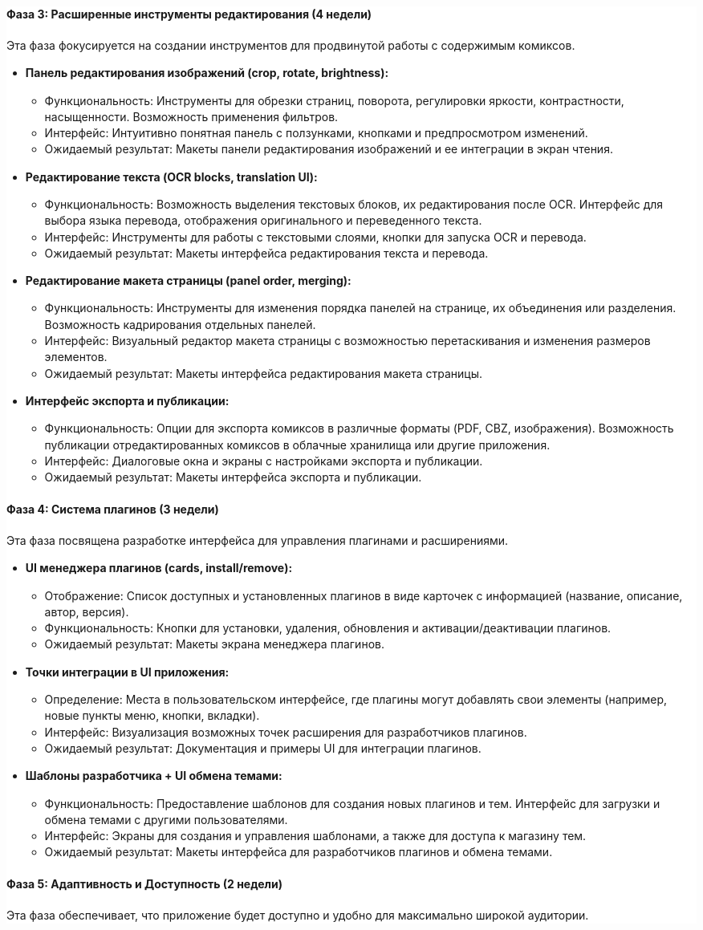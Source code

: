 #### Фаза 3: Расширенные инструменты редактирования (4 недели)

Эта фаза фокусируется на создании инструментов для продвинутой работы с содержимым комиксов.

*   **Панель редактирования изображений (crop, rotate, brightness):**
    *   Функциональность: Инструменты для обрезки страниц, поворота, регулировки яркости, контрастности, насыщенности. Возможность применения фильтров.
    *   Интерфейс: Интуитивно понятная панель с ползунками, кнопками и предпросмотром изменений.
    *   Ожидаемый результат: Макеты панели редактирования изображений и ее интеграции в экран чтения.

*   **Редактирование текста (OCR blocks, translation UI):**
    *   Функциональность: Возможность выделения текстовых блоков, их редактирования после OCR. Интерфейс для выбора языка перевода, отображения оригинального и переведенного текста.
    *   Интерфейс: Инструменты для работы с текстовыми слоями, кнопки для запуска OCR и перевода.
    *   Ожидаемый результат: Макеты интерфейса редактирования текста и перевода.

*   **Редактирование макета страницы (panel order, merging):**
    *   Функциональность: Инструменты для изменения порядка панелей на странице, их объединения или разделения. Возможность кадрирования отдельных панелей.
    *   Интерфейс: Визуальный редактор макета страницы с возможностью перетаскивания и изменения размеров элементов.
    *   Ожидаемый результат: Макеты интерфейса редактирования макета страницы.

*   **Интерфейс экспорта и публикации:**
    *   Функциональность: Опции для экспорта комиксов в различные форматы (PDF, CBZ, изображения). Возможность публикации отредактированных комиксов в облачные хранилища или другие приложения.
    *   Интерфейс: Диалоговые окна и экраны с настройками экспорта и публикации.
    *   Ожидаемый результат: Макеты интерфейса экспорта и публикации.

#### Фаза 4: Система плагинов (3 недели)

Эта фаза посвящена разработке интерфейса для управления плагинами и расширениями.

*   **UI менеджера плагинов (cards, install/remove):**
    *   Отображение: Список доступных и установленных плагинов в виде карточек с информацией (название, описание, автор, версия).
    *   Функциональность: Кнопки для установки, удаления, обновления и активации/деактивации плагинов.
    *   Ожидаемый результат: Макеты экрана менеджера плагинов.

*   **Точки интеграции в UI приложения:**
    *   Определение: Места в пользовательском интерфейсе, где плагины могут добавлять свои элементы (например, новые пункты меню, кнопки, вкладки).
    *   Интерфейс: Визуализация возможных точек расширения для разработчиков плагинов.
    *   Ожидаемый результат: Документация и примеры UI для интеграции плагинов.

*   **Шаблоны разработчика + UI обмена темами:**
    *   Функциональность: Предоставление шаблонов для создания новых плагинов и тем. Интерфейс для загрузки и обмена темами с другими пользователями.
    *   Интерфейс: Экраны для создания и управления шаблонами, а также для доступа к магазину тем.
    *   Ожидаемый результат: Макеты интерфейса для разработчиков плагинов и обмена темами.

#### Фаза 5: Адаптивность и Доступность (2 недели)

Эта фаза обеспечивает, что приложение будет доступно и удобно для максимально широкой аудитории.
